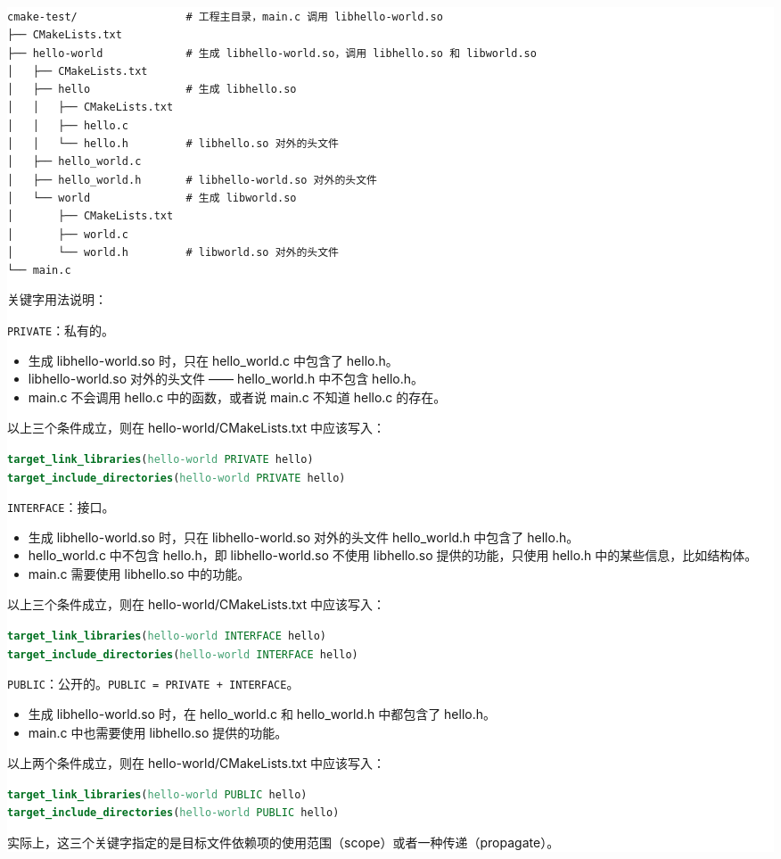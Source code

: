 ```text
cmake-test/                 # 工程主目录，main.c 调用 libhello-world.so
├── CMakeLists.txt
├── hello-world             # 生成 libhello-world.so，调用 libhello.so 和 libworld.so
│   ├── CMakeLists.txt
│   ├── hello               # 生成 libhello.so 
│   │   ├── CMakeLists.txt
│   │   ├── hello.c
│   │   └── hello.h         # libhello.so 对外的头文件
│   ├── hello_world.c
│   ├── hello_world.h       # libhello-world.so 对外的头文件
│   └── world               # 生成 libworld.so
│       ├── CMakeLists.txt
│       ├── world.c
│       └── world.h         # libworld.so 对外的头文件
└── main.c
```

关键字用法说明：

`PRIVATE`：私有的。

- 生成 libhello-world.so 时，只在 hello_world.c 中包含了 hello.h。
- libhello-world.so 对外的头文件 —— hello_world.h 中不包含 hello.h。
- main.c 不会调用 hello.c 中的函数，或者说 main.c 不知道 hello.c 的存在。

以上三个条件成立，则在 hello-world/CMakeLists.txt 中应该写入：

```cmake
target_link_libraries(hello-world PRIVATE hello)
target_include_directories(hello-world PRIVATE hello)
```

`INTERFACE`：接口。

- 生成 libhello-world.so 时，只在 libhello-world.so 对外的头文件 hello_world.h 中包含了 hello.h。
- hello_world.c 中不包含 hello.h，即 libhello-world.so 不使用 libhello.so 提供的功能，只使用 hello.h 中的某些信息，比如结构体。
- main.c 需要使用 libhello.so 中的功能。

以上三个条件成立，则在 hello-world/CMakeLists.txt 中应该写入：

```cmake
target_link_libraries(hello-world INTERFACE hello)
target_include_directories(hello-world INTERFACE hello)
```

`PUBLIC`：公开的。`PUBLIC = PRIVATE + INTERFACE`。

- 生成 libhello-world.so 时，在 hello_world.c 和 hello_world.h 中都包含了 hello.h。
- main.c 中也需要使用 libhello.so 提供的功能。

以上两个条件成立，则在 hello-world/CMakeLists.txt 中应该写入：

```cmake
target_link_libraries(hello-world PUBLIC hello)
target_include_directories(hello-world PUBLIC hello)
```

实际上，这三个关键字指定的是目标文件依赖项的使用范围（scope）或者一种传递（propagate）。

